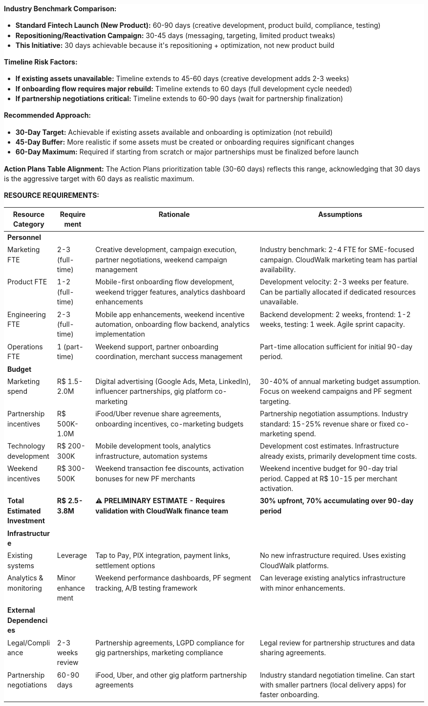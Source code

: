 **Industry Benchmark Comparison:**
- **Standard Fintech Launch (New Product):** 60-90 days (creative development, product build, compliance, testing)
- **Repositioning/Reactivation Campaign:** 30-45 days (messaging, targeting, limited product tweaks)
- **This Initiative:** 30 days achievable because it's repositioning + optimization, not new product build

**Timeline Risk Factors:**
- **If existing assets unavailable:** Timeline extends to 45-60 days (creative development adds 2-3 weeks)
- **If onboarding flow requires major rebuild:** Timeline extends to 60 days (full development cycle needed)
- **If partnership negotiations critical:** Timeline extends to 60-90 days (wait for partnership finalization)

**Recommended Approach:**
- **30-Day Target:** Achievable if existing assets available and onboarding is optimization (not rebuild)
- **45-Day Buffer:** More realistic if some assets must be created or onboarding requires significant changes
- **60-Day Maximum:** Required if starting from scratch or major partnerships must be finalized before launch

**Action Plans Table Alignment:**
The Action Plans prioritization table (30-60 days) reflects this range, acknowledging that 30 days is the aggressive target with 60 days as realistic maximum.

**RESOURCE REQUIREMENTS:**

| Resource Category | Requirement | Rationale | Assumptions |
|------------------|-------------|-----------|-------------|
| **Personnel** | | | |
| Marketing FTE | 2-3 (full-time) | Creative development, campaign execution, partner negotiations, weekend campaign management | Industry benchmark: 2-4 FTE for SME-focused campaign. CloudWalk marketing team has partial availability. |
| Product FTE | 1-2 (full-time) | Mobile-first onboarding flow development, weekend trigger features, analytics dashboard enhancements | Development velocity: 2-3 weeks per feature. Can be partially allocated if dedicated resources unavailable. |
| Engineering FTE | 2-3 (full-time) | Mobile app enhancements, weekend incentive automation, onboarding flow backend, analytics implementation | Backend development: 2 weeks, frontend: 1-2 weeks, testing: 1 week. Agile sprint capacity. |
| Operations FTE | 1 (part-time) | Weekend support, partner onboarding coordination, merchant success management | Part-time allocation sufficient for initial 90-day period. |
| **Budget** | | | |
| Marketing spend | R$ 1.5-2.0M | Digital advertising (Google Ads, Meta, LinkedIn), influencer partnerships, gig platform co-marketing | 30-40% of annual marketing budget assumption. Focus on weekend campaigns and PF segment targeting. |
| Partnership incentives | R$ 500K-1.0M | iFood/Uber revenue share agreements, onboarding incentives, co-marketing budgets | Partnership negotiation assumptions. Industry standard: 15-25% revenue share or fixed co-marketing spend. |
| Technology development | R$ 200-300K | Mobile development tools, analytics infrastructure, automation systems | Development cost estimates. Infrastructure already exists, primarily development time costs. |
| Weekend incentives | R$ 300-500K | Weekend transaction fee discounts, activation bonuses for new PF merchants | Weekend incentive budget for 90-day trial period. Capped at R$ 10-15 per merchant activation. |
| **Total Estimated Investment** | **R$ 2.5-3.8M** | **⚠️ PRELIMINARY ESTIMATE - Requires validation with CloudWalk finance team** | **30% upfront, 70% accumulating over 90-day period** |
| **Infrastructure** | | | |
| Existing systems | Leverage | Tap to Pay, PIX integration, payment links, settlement options | No new infrastructure required. Uses existing CloudWalk platforms. |
| Analytics & monitoring | Minor enhancement | Weekend performance dashboards, PF segment tracking, A/B testing framework | Can leverage existing analytics infrastructure with minor enhancements. |
| **External Dependencies** | | | |
| Legal/Compliance | 2-3 weeks review | Partnership agreements, LGPD compliance for gig partnerships, marketing compliance | Legal review for partnership structures and data sharing agreements. |
| Partnership negotiations | 60-90 days | iFood, Uber, and other gig platform partnership agreements | Industry standard negotiation timeline. Can start with smaller partners (local delivery apps) for faster onboarding. |

